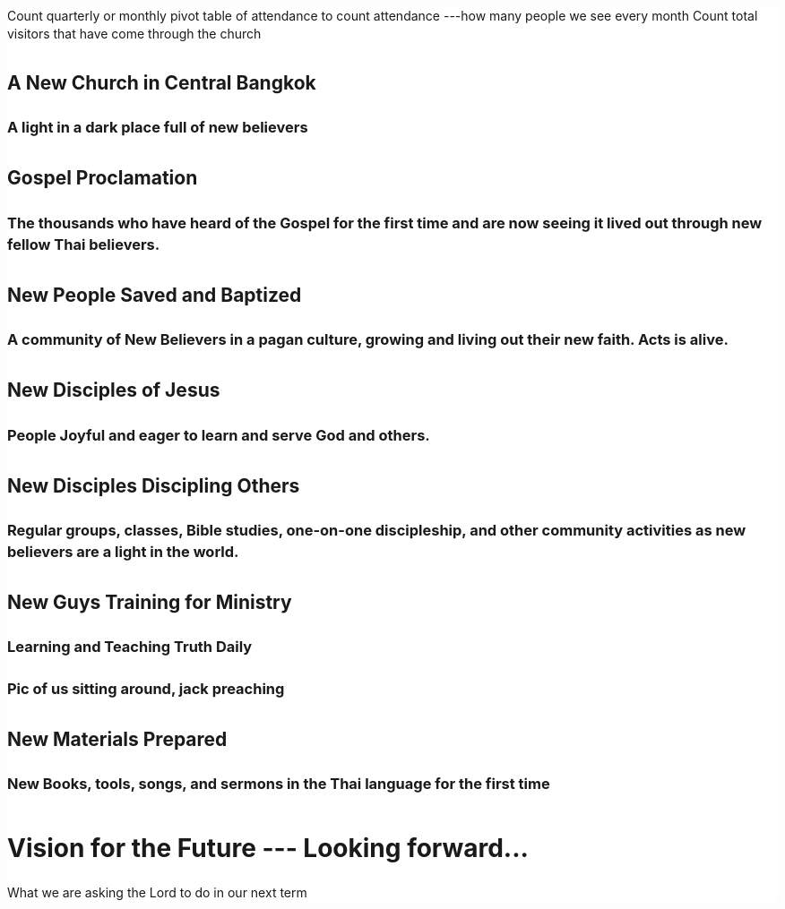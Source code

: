 Count quarterly or monthly pivot table of attendance to count attendance
---how many people we see every month Count total visitors that have
come through the church

A New Church in Central Bangkok
-------------------------------

### A light in a dark place full of new believers

Gospel Proclamation
-------------------

### The thousands who have heard of the Gospel for the first time and are now seeing it lived out through new fellow Thai believers.

New People Saved and Baptized
-----------------------------

### A community of New Believers in a pagan culture, growing and living out their new faith. Acts is alive.

New Disciples of Jesus
----------------------

### People Joyful and eager to learn and serve God and others.

New Disciples Discipling Others
-------------------------------

### Regular groups, classes, Bible studies, one-on-one discipleship, and other community activities as new believers are a light in the world.

New Guys Training for Ministry
------------------------------

### Learning and Teaching Truth Daily

### Pic of us sitting around, jack preaching

New Materials Prepared
----------------------

### New Books, tools, songs, and sermons in the Thai language for the first time

Vision for the Future --- Looking forward...
============================================

What we are asking the Lord to do in our next term
